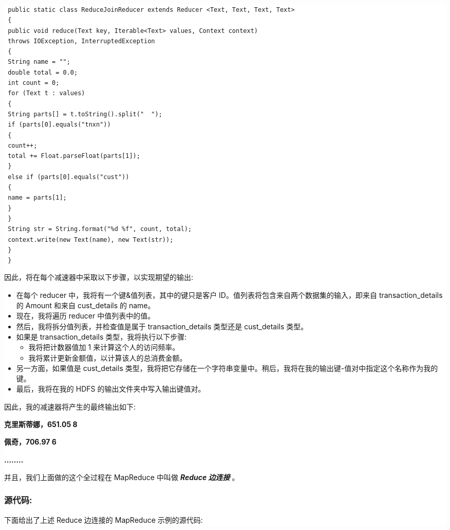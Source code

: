 ```
 public static class ReduceJoinReducer extends Reducer <Text, Text, Text, Text>
 {
 public void reduce(Text key, Iterable<Text> values, Context context)
 throws IOException, InterruptedException 
 {
 String name = "";
 double total = 0.0;
 int count = 0;
 for (Text t : values) 
 { 
 String parts[] = t.toString().split("	");
 if (parts[0].equals("tnxn")) 
 {
 count++;
 total += Float.parseFloat(parts[1]);
 } 
 else if (parts[0].equals("cust")) 
 {
 name = parts[1];
 }
 }
 String str = String.format("%d	%f", count, total);
 context.write(new Text(name), new Text(str));
 }
 }

```

因此，将在每个减速器中采取以下步骤，以实现期望的输出:

*   在每个 reducer 中，我将有一个键&值列表，其中的键只是客户 ID。值列表将包含来自两个数据集的输入，即来自 transaction_details 的 Amount 和来自 cust_details 的 name。
*   现在，我将遍历 reducer 中值列表中的值。
*   然后，我将拆分值列表，并检查值是属于 transaction_details 类型还是 cust_details 类型。
*   如果是 transaction_details 类型，我将执行以下步骤:
    *   我将把计数器值加 1 来计算这个人的访问频率。
    *   我将累计更新金额值，以计算该人的总消费金额。
*   另一方面，如果值是 cust_details 类型，我将把它存储在一个字符串变量中。稍后，我将在我的输出键-值对中指定这个名称作为我的键。
*   最后，我将在我的 HDFS 的输出文件夹中写入输出键值对。

因此，我的减速器将产生的最终输出如下:

**克里斯蒂娜，651.05 8**

**佩奇，706.97 6**

**……..**

并且，我们上面做的这个全过程在 MapReduce 中叫做 ***Reduce 边连接*** 。

### **源代码:**

下面给出了上述 Reduce 边连接的 MapReduce 示例的源代码:
